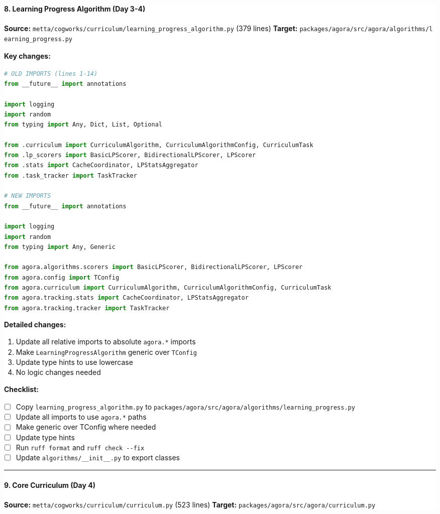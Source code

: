 
#### 8. Learning Progress Algorithm (Day 3-4)

**Source:** `metta/cogworks/curriculum/learning_progress_algorithm.py` (379 lines)
**Target:** `packages/agora/src/agora/algorithms/learning_progress.py`

**Key changes:**

```python
# OLD IMPORTS (lines 1-14)
from __future__ import annotations

import logging
import random
from typing import Any, Dict, List, Optional

from .curriculum import CurriculumAlgorithm, CurriculumAlgorithmConfig, CurriculumTask
from .lp_scorers import BasicLPScorer, BidirectionalLPScorer, LPScorer
from .stats import CacheCoordinator, LPStatsAggregator
from .task_tracker import TaskTracker

# NEW IMPORTS
from __future__ import annotations

import logging
import random
from typing import Any, Generic

from agora.algorithms.scorers import BasicLPScorer, BidirectionalLPScorer, LPScorer
from agora.config import TConfig
from agora.curriculum import CurriculumAlgorithm, CurriculumAlgorithmConfig, CurriculumTask
from agora.tracking.stats import CacheCoordinator, LPStatsAggregator
from agora.tracking.tracker import TaskTracker
```

**Detailed changes:**
1. Update all relative imports to absolute `agora.*` imports
2. Make `LearningProgressAlgorithm` generic over `TConfig`
3. Update type hints to use lowercase
4. No logic changes needed

**Checklist:**
- [ ] Copy `learning_progress_algorithm.py` to `packages/agora/src/agora/algorithms/learning_progress.py`
- [ ] Update all imports to use `agora.*` paths
- [ ] Make generic over TConfig where needed
- [ ] Update type hints
- [ ] Run `ruff format` and `ruff check --fix`
- [ ] Update `algorithms/__init__.py` to export classes

---

#### 9. Core Curriculum (Day 4)

**Source:** `metta/cogworks/curriculum/curriculum.py` (523 lines)
**Target:** `packages/agora/src/agora/curriculum.py`
